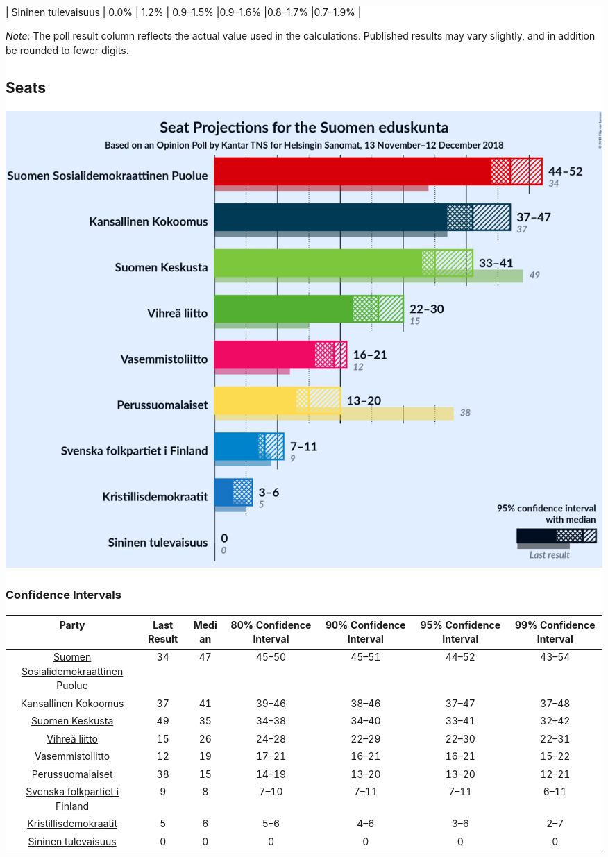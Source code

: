 | Sininen tulevaisuus | 0.0% | 1.2% | 0.9–1.5% |0.9–1.6% |0.8–1.7% |0.7–1.9% |

*Note:* The poll result column reflects the actual value used in the calculations. Published results may vary slightly, and in addition be rounded to fewer digits.

## Seats

![Graph with seats not yet produced](2018-12-12-KantarTNS-seats.png "Seats")

### Confidence Intervals

| Party | Last Result | Median | 80% Confidence Interval | 90% Confidence Interval | 95% Confidence Interval | 99% Confidence Interval |
|:-----:|:-----------:|:------:|:-----------------------:|:-----------------------:|:-----------------------:|:-----------------------:|
| <a href="#suomen-sosialidemokraattinen-puolue">Suomen Sosialidemokraattinen Puolue</a> | 34 | 47 | 45–50 |45–51 |44–52 |43–54 |
| <a href="#kansallinen-kokoomus">Kansallinen Kokoomus</a> | 37 | 41 | 39–46 |38–46 |37–47 |37–48 |
| <a href="#suomen-keskusta">Suomen Keskusta</a> | 49 | 35 | 34–38 |34–40 |33–41 |32–42 |
| <a href="#vihreä-liitto">Vihreä liitto</a> | 15 | 26 | 24–28 |22–29 |22–30 |22–31 |
| <a href="#vasemmistoliitto">Vasemmistoliitto</a> | 12 | 19 | 17–21 |16–21 |16–21 |15–22 |
| <a href="#perussuomalaiset">Perussuomalaiset</a> | 38 | 15 | 14–19 |13–20 |13–20 |12–21 |
| <a href="#svenska-folkpartiet-i-finland">Svenska folkpartiet i Finland</a> | 9 | 8 | 7–10 |7–11 |7–11 |6–11 |
| <a href="#kristillisdemokraatit">Kristillisdemokraatit</a> | 5 | 6 | 5–6 |4–6 |3–6 |2–7 |
| <a href="#sininen-tulevaisuus">Sininen tulevaisuus</a> | 0 | 0 | 0 |0 |0 |0 |
